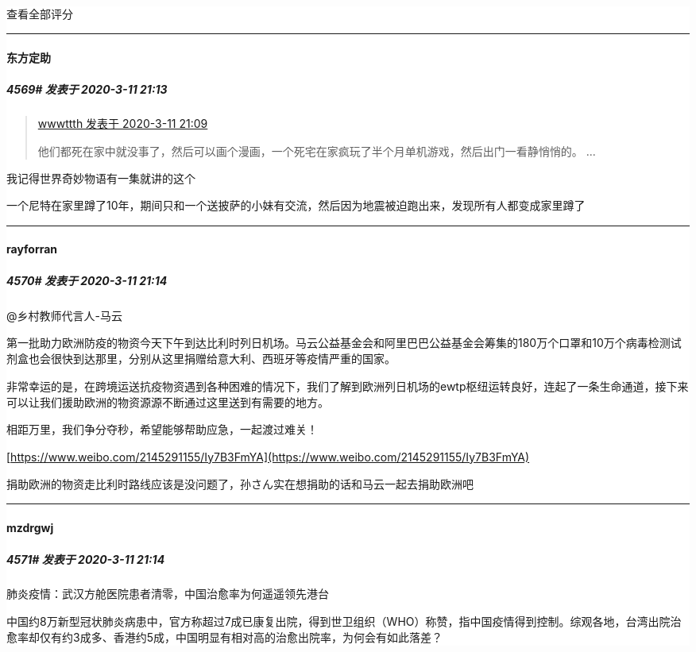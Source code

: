 

查看全部评分






*****

####  东方定助  
##### 4569#       发表于 2020-3-11 21:13



<blockquote><a href="httphttps://bbs.saraba1st.com/2b/forum.php?mod=redirect&amp;goto=findpost&amp;pid=46697646&amp;ptid=1918099" target="_blank">wwwttth 发表于 2020-3-11 21:09</a>

他们都死在家中就没事了，然后可以画个漫画，一个死宅在家疯玩了半个月单机游戏，然后出门一看静悄悄的。 ...</blockquote>
我记得世界奇妙物语有一集就讲的这个


一个尼特在家里蹲了10年，期间只和一个送披萨的小妹有交流，然后因为地震被迫跑出来，发现所有人都变成家里蹲了







*****

####  rayforran  
##### 4570#       发表于 2020-3-11 21:14




@乡村教师代言人-马云 

第一批助力欧洲防疫的物资今天下午到达比利时列日机场。马云公益基金会和阿里巴巴公益基金会筹集的180万个口罩和10万个病毒检测试剂盒也会很快到达那里，分别从这里捐赠给意大利、西班牙等疫情严重的国家。

非常幸运的是，在跨境运送抗疫物资遇到各种困难的情况下，我们了解到欧洲列日机场的ewtp枢纽运转良好，连起了一条生命通道，接下来可以让我们援助欧洲的物资源源不断通过这里送到有需要的地方。

相距万里，我们争分夺秒，希望能够帮助应急，一起渡过难关！

[https://www.weibo.com/2145291155/Iy7B3FmYA](https://www.weibo.com/2145291155/Iy7B3FmYA)


捐助欧洲的物资走比利时路线应该是没问题了，孙さん实在想捐助的话和马云一起去捐助欧洲吧







*****

####  mzdrgwj  
##### 4571#       发表于 2020-3-11 21:14




肺炎疫情：武汉方舱医院患者清零，中国治愈率为何遥遥领先港台


中国约8万新型冠状肺炎病患中，官方称超过7成已康复出院，得到世卫组织（WHO）称赞，指中国疫情得到控制。综观各地，台湾出院治愈率却仅有约3成多、香港约5成，中国明显有相对高的治愈出院率，为何会有如此落差？

